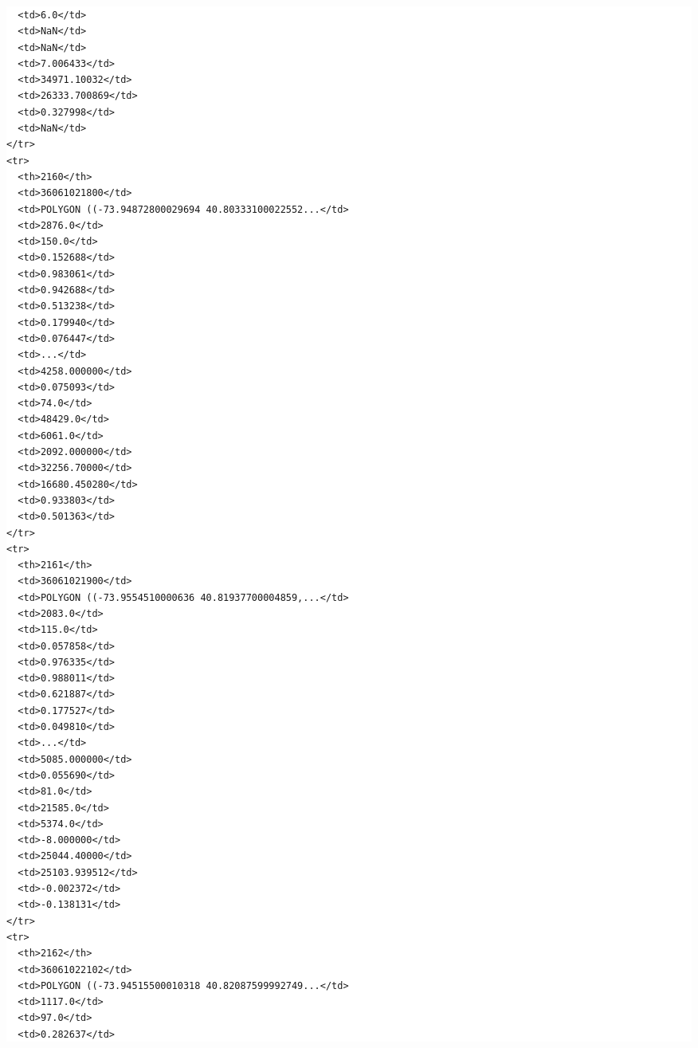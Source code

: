       <td>6.0</td>
      <td>NaN</td>
      <td>NaN</td>
      <td>7.006433</td>
      <td>34971.10032</td>
      <td>26333.700869</td>
      <td>0.327998</td>
      <td>NaN</td>
    </tr>
    <tr>
      <th>2160</th>
      <td>36061021800</td>
      <td>POLYGON ((-73.94872800029694 40.80333100022552...</td>
      <td>2876.0</td>
      <td>150.0</td>
      <td>0.152688</td>
      <td>0.983061</td>
      <td>0.942688</td>
      <td>0.513238</td>
      <td>0.179940</td>
      <td>0.076447</td>
      <td>...</td>
      <td>4258.000000</td>
      <td>0.075093</td>
      <td>74.0</td>
      <td>48429.0</td>
      <td>6061.0</td>
      <td>2092.000000</td>
      <td>32256.70000</td>
      <td>16680.450280</td>
      <td>0.933803</td>
      <td>0.501363</td>
    </tr>
    <tr>
      <th>2161</th>
      <td>36061021900</td>
      <td>POLYGON ((-73.9554510000636 40.81937700004859,...</td>
      <td>2083.0</td>
      <td>115.0</td>
      <td>0.057858</td>
      <td>0.976335</td>
      <td>0.988011</td>
      <td>0.621887</td>
      <td>0.177527</td>
      <td>0.049810</td>
      <td>...</td>
      <td>5085.000000</td>
      <td>0.055690</td>
      <td>81.0</td>
      <td>21585.0</td>
      <td>5374.0</td>
      <td>-8.000000</td>
      <td>25044.40000</td>
      <td>25103.939512</td>
      <td>-0.002372</td>
      <td>-0.138131</td>
    </tr>
    <tr>
      <th>2162</th>
      <td>36061022102</td>
      <td>POLYGON ((-73.94515500010318 40.82087599992749...</td>
      <td>1117.0</td>
      <td>97.0</td>
      <td>0.282637</td>